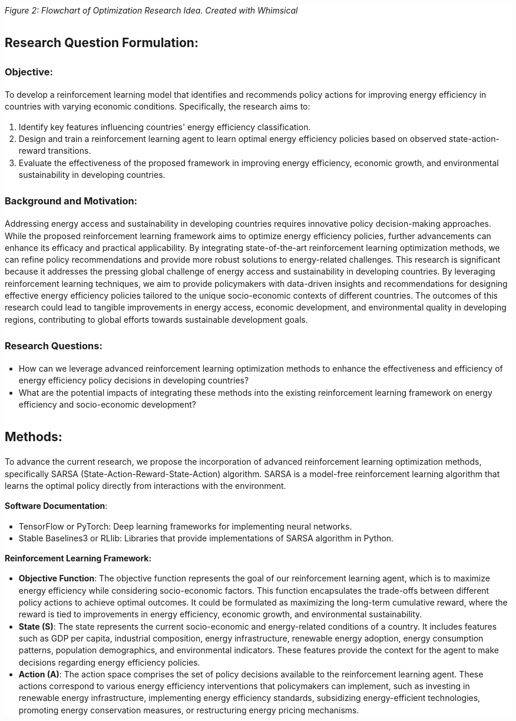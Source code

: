 *Figure 2: Flowchart of Optimization Research Idea. Created with Whimsical* 

## Research Question Formulation:

### Objective:
To develop a reinforcement learning model that identifies and recommends policy actions for improving energy efficiency in countries with varying economic conditions.
Specifically, the research aims to:
1.	Identify key features influencing countries' energy efficiency classification.
2.	Design and train a reinforcement learning agent to learn optimal energy efficiency policies based on observed state-action-reward transitions.
3.	Evaluate the effectiveness of the proposed framework in improving energy efficiency, economic growth, and environmental sustainability in developing countries.

### Background and Motivation:
Addressing energy access and sustainability in developing countries requires innovative policy decision-making approaches. While the proposed reinforcement learning framework aims to optimize energy efficiency policies, further advancements can enhance its efficacy and practical applicability. By integrating state-of-the-art reinforcement learning optimization methods, we can refine policy recommendations and provide more robust solutions to energy-related challenges.
This research is significant because it addresses the pressing global challenge of energy access and sustainability in developing countries. By leveraging reinforcement learning techniques, we aim to provide policymakers with data-driven insights and recommendations for designing effective energy efficiency policies tailored to the unique socio-economic contexts of different countries. The outcomes of this research could lead to tangible improvements in energy access, economic development, and environmental quality in developing regions, contributing to global efforts towards sustainable development goals.

### Research Questions:
- How can we leverage advanced reinforcement learning optimization methods to enhance the effectiveness and efficiency of energy efficiency policy decisions in developing countries?
- What are the potential impacts of integrating these methods into the existing reinforcement learning framework on energy efficiency and socio-economic development?

## Methods:
To advance the current research, we propose the incorporation of advanced reinforcement learning optimization methods, specifically SARSA (State-Action-Reward-State-Action) algorithm. SARSA is a model-free reinforcement learning algorithm that learns the optimal policy directly from interactions with the environment.

**Software Documentation**:
- TensorFlow or PyTorch: Deep learning frameworks for implementing neural networks.
- Stable Baselines3 or RLlib: Libraries that provide implementations of SARSA algorithm in Python.

**Reinforcement Learning Framework:**
- **Objective Function**: The objective function represents the goal of our reinforcement learning agent, which is to maximize energy efficiency while considering socio-economic factors. This function encapsulates the trade-offs between different policy actions to achieve optimal outcomes. It could be formulated as maximizing the long-term cumulative reward, where the reward is tied to improvements in energy efficiency, economic growth, and environmental sustainability.
- **State (S)**: The state represents the current socio-economic and energy-related conditions of a country. It includes features such as GDP per capita, industrial composition, energy infrastructure, renewable energy adoption, energy consumption patterns, population demographics, and environmental indicators. These features provide the context for the agent to make decisions regarding energy efficiency policies.
- **Action (A)**: The action space comprises the set of policy decisions available to the reinforcement learning agent. These actions correspond to various energy efficiency interventions that policymakers can implement, such as investing in renewable energy infrastructure, implementing energy efficiency standards, subsidizing energy-efficient technologies, promoting energy conservation measures, or restructuring energy pricing mechanisms.